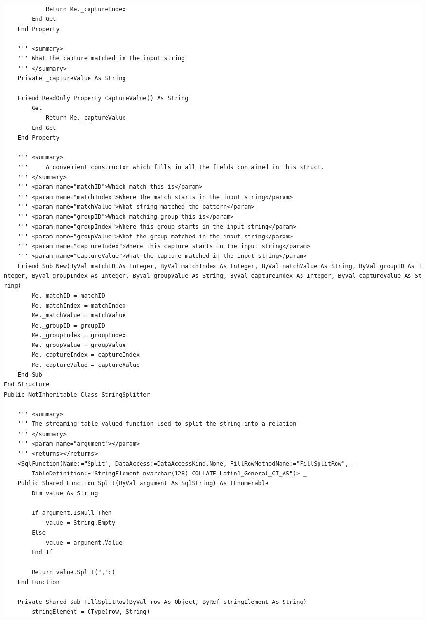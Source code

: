 ```  
            Return Me._captureIndex  
        End Get  
    End Property  
  
    ''' <summary>  
    ''' What the capture matched in the input string  
    ''' </summary>  
    Private _captureValue As String  
  
    Friend ReadOnly Property CaptureValue() As String  
        Get  
            Return Me._captureValue  
        End Get  
    End Property  
  
    ''' <summary>  
    '''     A convenient constructor which fills in all the fields contained in this struct.  
    ''' </summary>  
    ''' <param name="matchID">Which match this is</param>  
    ''' <param name="matchIndex">Where the match starts in the input string</param>  
    ''' <param name="matchValue">What string matched the pattern</param>  
    ''' <param name="groupID">Which matching group this is</param>  
    ''' <param name="groupIndex">Where this group starts in the input string</param>  
    ''' <param name="groupValue">What the group matched in the input string</param>  
    ''' <param name="captureIndex">Where this capture starts in the input string</param>  
    ''' <param name="captureValue">What the capture matched in the input string</param>  
    Friend Sub New(ByVal matchID As Integer, ByVal matchIndex As Integer, ByVal matchValue As String, ByVal groupID As Integer, ByVal groupIndex As Integer, ByVal groupValue As String, ByVal captureIndex As Integer, ByVal captureValue As String)  
        Me._matchID = matchID  
        Me._matchIndex = matchIndex  
        Me._matchValue = matchValue  
        Me._groupID = groupID  
        Me._groupIndex = groupIndex  
        Me._groupValue = groupValue  
        Me._captureIndex = captureIndex  
        Me._captureValue = captureValue  
    End Sub  
End Structure  
Public NotInheritable Class StringSplitter  
  
    ''' <summary>  
    ''' The streaming table-valued function used to split the string into a relation  
    ''' </summary>  
    ''' <param name="argument"></param>  
    ''' <returns></returns>  
    <SqlFunction(Name:="Split", DataAccess:=DataAccessKind.None, FillRowMethodName:="FillSplitRow", _  
        TableDefinition:="StringElement nvarchar(128) COLLATE Latin1_General_CI_AS")> _  
    Public Shared Function Split(ByVal argument As SqlString) As IEnumerable  
        Dim value As String  
  
        If argument.IsNull Then  
            value = String.Empty  
        Else  
            value = argument.Value  
        End If  
  
        Return value.Split(","c)  
    End Function  
  
    Private Shared Sub FillSplitRow(ByVal row As Object, ByRef stringElement As String)  
        stringElement = CType(row, String)  
```